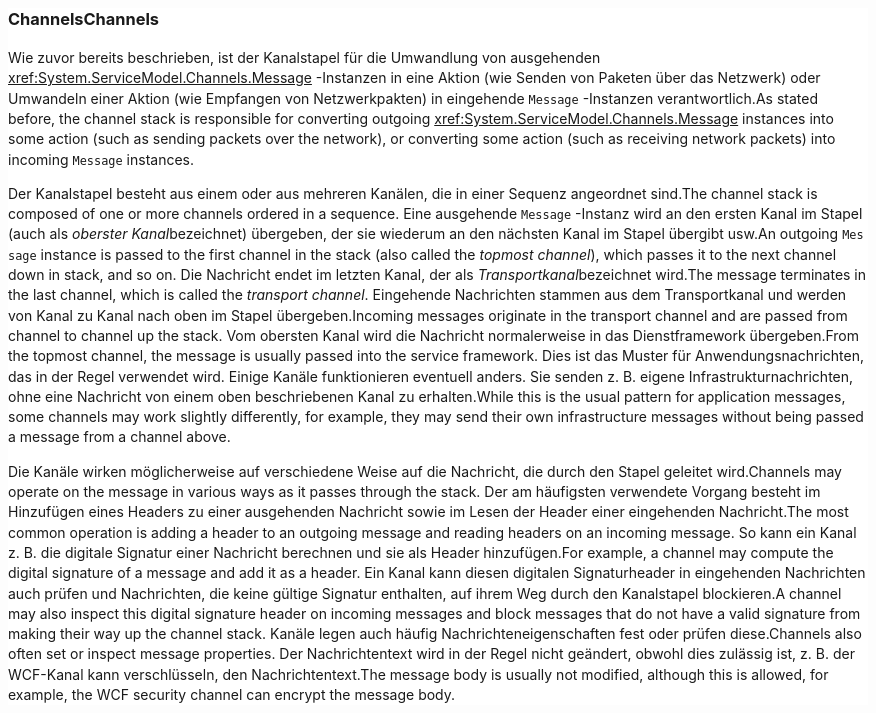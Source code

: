 ### <a name="channels"></a><span data-ttu-id="7b9dd-245">Channels</span><span class="sxs-lookup"><span data-stu-id="7b9dd-245">Channels</span></span>  
 <span data-ttu-id="7b9dd-246">Wie zuvor bereits beschrieben, ist der Kanalstapel für die Umwandlung von ausgehenden <xref:System.ServiceModel.Channels.Message> -Instanzen in eine Aktion (wie Senden von Paketen über das Netzwerk) oder Umwandeln einer Aktion (wie Empfangen von Netzwerkpakten) in eingehende `Message` -Instanzen verantwortlich.</span><span class="sxs-lookup"><span data-stu-id="7b9dd-246">As stated before, the channel stack is responsible for converting outgoing <xref:System.ServiceModel.Channels.Message> instances into some action (such as sending packets over the network), or converting some action (such as receiving network packets) into incoming `Message` instances.</span></span>  
  
 <span data-ttu-id="7b9dd-247">Der Kanalstapel besteht aus einem oder aus mehreren Kanälen, die in einer Sequenz angeordnet sind.</span><span class="sxs-lookup"><span data-stu-id="7b9dd-247">The channel stack is composed of one or more channels ordered in a sequence.</span></span> <span data-ttu-id="7b9dd-248">Eine ausgehende `Message` -Instanz wird an den ersten Kanal im Stapel (auch als *oberster Kanal*bezeichnet) übergeben, der sie wiederum an den nächsten Kanal im Stapel übergibt usw.</span><span class="sxs-lookup"><span data-stu-id="7b9dd-248">An outgoing `Message` instance is passed to the first channel in the stack (also called the *topmost channel*), which passes it to the next channel down in stack, and so on.</span></span> <span data-ttu-id="7b9dd-249">Die Nachricht endet im letzten Kanal, der als *Transportkanal*bezeichnet wird.</span><span class="sxs-lookup"><span data-stu-id="7b9dd-249">The message terminates in the last channel, which is called the *transport channel*.</span></span> <span data-ttu-id="7b9dd-250">Eingehende Nachrichten stammen aus dem Transportkanal und werden von Kanal zu Kanal nach oben im Stapel übergeben.</span><span class="sxs-lookup"><span data-stu-id="7b9dd-250">Incoming messages originate in the transport channel and are passed from channel to channel up the stack.</span></span> <span data-ttu-id="7b9dd-251">Vom obersten Kanal wird die Nachricht normalerweise in das Dienstframework übergeben.</span><span class="sxs-lookup"><span data-stu-id="7b9dd-251">From the topmost channel, the message is usually passed into the service framework.</span></span> <span data-ttu-id="7b9dd-252">Dies ist das Muster für Anwendungsnachrichten, das in der Regel verwendet wird. Einige Kanäle funktionieren eventuell anders. Sie senden z.&#160;B. eigene Infrastrukturnachrichten, ohne eine Nachricht von einem oben beschriebenen Kanal zu erhalten.</span><span class="sxs-lookup"><span data-stu-id="7b9dd-252">While this is the usual pattern for application messages, some channels may work slightly differently, for example, they may send their own infrastructure messages without being passed a message from a channel above.</span></span>  
  
 <span data-ttu-id="7b9dd-253">Die Kanäle wirken möglicherweise auf verschiedene Weise auf die Nachricht, die durch den Stapel geleitet wird.</span><span class="sxs-lookup"><span data-stu-id="7b9dd-253">Channels may operate on the message in various ways as it passes through the stack.</span></span> <span data-ttu-id="7b9dd-254">Der am häufigsten verwendete Vorgang besteht im Hinzufügen eines Headers zu einer ausgehenden Nachricht sowie im Lesen der Header einer eingehenden Nachricht.</span><span class="sxs-lookup"><span data-stu-id="7b9dd-254">The most common operation is adding a header to an outgoing message and reading headers on an incoming message.</span></span> <span data-ttu-id="7b9dd-255">So kann ein Kanal z.&#160;B. die digitale Signatur einer Nachricht berechnen und sie als Header hinzufügen.</span><span class="sxs-lookup"><span data-stu-id="7b9dd-255">For example, a channel may compute the digital signature of a message and add it as a header.</span></span> <span data-ttu-id="7b9dd-256">Ein Kanal kann diesen digitalen Signaturheader in eingehenden Nachrichten auch prüfen und Nachrichten, die keine gültige Signatur enthalten, auf ihrem Weg durch den Kanalstapel blockieren.</span><span class="sxs-lookup"><span data-stu-id="7b9dd-256">A channel may also inspect this digital signature header on incoming messages and block messages that do not have a valid signature from making their way up the channel stack.</span></span> <span data-ttu-id="7b9dd-257">Kanäle legen auch häufig Nachrichteneigenschaften fest oder prüfen diese.</span><span class="sxs-lookup"><span data-stu-id="7b9dd-257">Channels also often set or inspect message properties.</span></span> <span data-ttu-id="7b9dd-258">Der Nachrichtentext wird in der Regel nicht geändert, obwohl dies zulässig ist, z. B. der WCF-Kanal kann verschlüsseln, den Nachrichtentext.</span><span class="sxs-lookup"><span data-stu-id="7b9dd-258">The message body is usually not modified, although this is allowed, for example, the WCF security channel can encrypt the message body.</span></span>  
  